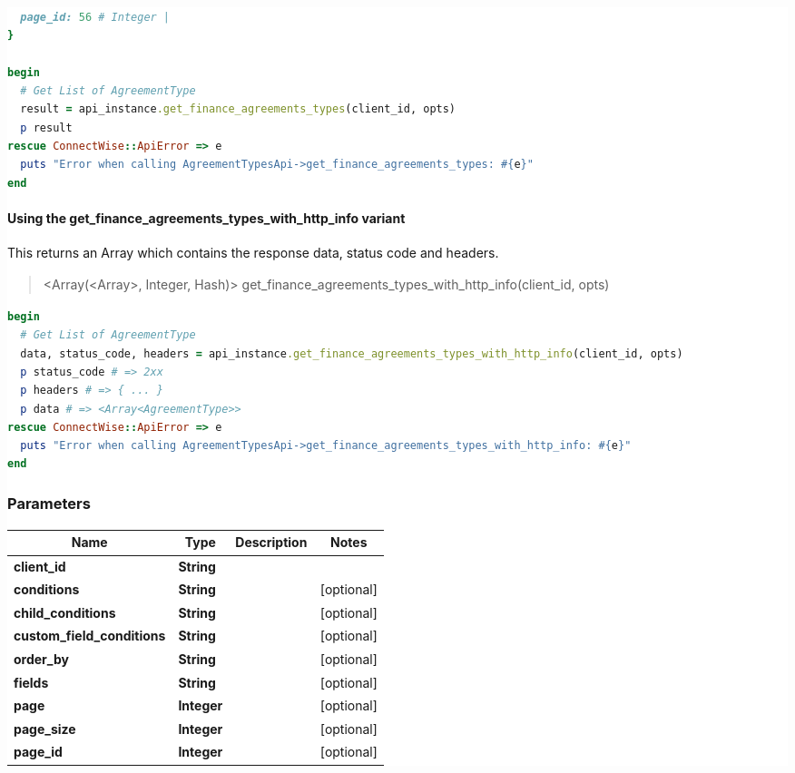 ```ruby
  page_id: 56 # Integer | 
}

begin
  # Get List of AgreementType
  result = api_instance.get_finance_agreements_types(client_id, opts)
  p result
rescue ConnectWise::ApiError => e
  puts "Error when calling AgreementTypesApi->get_finance_agreements_types: #{e}"
end
```

#### Using the get_finance_agreements_types_with_http_info variant

This returns an Array which contains the response data, status code and headers.

> <Array(<Array<AgreementType>>, Integer, Hash)> get_finance_agreements_types_with_http_info(client_id, opts)

```ruby
begin
  # Get List of AgreementType
  data, status_code, headers = api_instance.get_finance_agreements_types_with_http_info(client_id, opts)
  p status_code # => 2xx
  p headers # => { ... }
  p data # => <Array<AgreementType>>
rescue ConnectWise::ApiError => e
  puts "Error when calling AgreementTypesApi->get_finance_agreements_types_with_http_info: #{e}"
end
```

### Parameters

| Name | Type | Description | Notes |
| ---- | ---- | ----------- | ----- |
| **client_id** | **String** |  |  |
| **conditions** | **String** |  | [optional] |
| **child_conditions** | **String** |  | [optional] |
| **custom_field_conditions** | **String** |  | [optional] |
| **order_by** | **String** |  | [optional] |
| **fields** | **String** |  | [optional] |
| **page** | **Integer** |  | [optional] |
| **page_size** | **Integer** |  | [optional] |
| **page_id** | **Integer** |  | [optional] |
